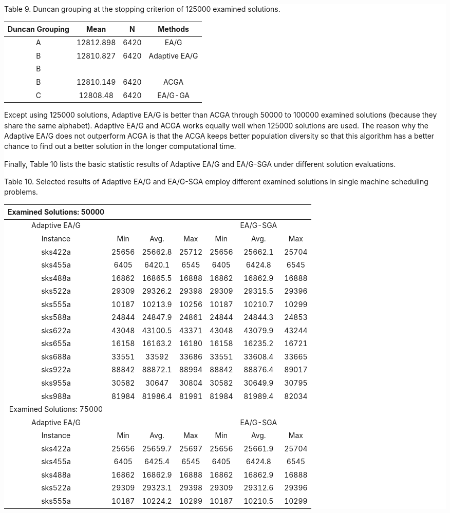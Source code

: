 Table 9. Duncan grouping at the stopping criterion of 125000 examined solutions.

| Duncan Grouping | Mean | N | Methods |
| :--: | :--: | :--: | :--: |
| A | 12812.898 | 6420 | EA/G |
| B | 12810.827 | 6420 | Adaptive EA/G |
| B |  |  |  |
| B | 12810.149 | 6420 | ACGA |
| C | 12808.48 | 6420 | EA/G-GA |

Except using 125000 solutions, Adaptive EA/G is better than ACGA through 50000 to 100000 examined solutions (because they share the same alphabet). Adaptive EA/G and ACGA works equally well when 125000 solutions are used. The reason why the Adaptive EA/G does not outperform ACGA is that the ACGA keeps better population diversity so that this algorithm has a better chance to find out a better solution in the longer computational time.

Finally, Table 10 lists the basic statistic results of Adaptive EA/G and EA/G-SGA under different solution evaluations.

Table 10. Selected results of Adaptive EA/G and EA/G-SGA employ different examined solutions in single machine scheduling problems.

| Examined Solutions: 50000 |  |  |  |  |  |  |
| :--: | :--: | :--: | :--: | :--: | :--: | :--: |
| Adaptive EA/G |  |  |  |  | EA/G-SGA |  |
| Instance | Min | Avg. | Max | Min | Avg. | Max |
| sks422a | 25656 | 25662.8 | 25712 | 25656 | 25662.1 | 25704 |
| sks455a | 6405 | 6420.1 | 6545 | 6405 | 6424.8 | 6545 |
| sks488a | 16862 | 16865.5 | 16888 | 16862 | 16862.9 | 16888 |
| sks522a | 29309 | 29326.2 | 29398 | 29309 | 29315.5 | 29396 |
| sks555a | 10187 | 10213.9 | 10256 | 10187 | 10210.7 | 10299 |
| sks588a | 24844 | 24847.9 | 24861 | 24844 | 24844.3 | 24853 |
| sks622a | 43048 | 43100.5 | 43371 | 43048 | 43079.9 | 43244 |
| sks655a | 16158 | 16163.2 | 16180 | 16158 | 16235.2 | 16721 |
| sks688a | 33551 | 33592 | 33686 | 33551 | 33608.4 | 33665 |
| sks922a | 88842 | 88872.1 | 88994 | 88842 | 88876.4 | 89017 |
| sks955a | 30582 | 30647 | 30804 | 30582 | 30649.9 | 30795 |
| sks988a | 81984 | 81986.4 | 81991 | 81984 | 81989.4 | 82034 |
| Examined Solutions: 75000 |  |  |  |  |  |  |
| Adaptive EA/G |  |  |  |  | EA/G-SGA |  |
| Instance | Min | Avg. | Max | Min | Avg. | Max |
| sks422a | 25656 | 25659.7 | 25697 | 25656 | 25661.9 | 25704 |
| sks455a | 6405 | 6425.4 | 6545 | 6405 | 6424.8 | 6545 |
| sks488a | 16862 | 16862.9 | 16888 | 16862 | 16862.9 | 16888 |
| sks522a | 29309 | 29323.1 | 29398 | 29309 | 29312.6 | 29396 |
| sks555a | 10187 | 10224.2 | 10299 | 10187 | 10210.5 | 10299 |